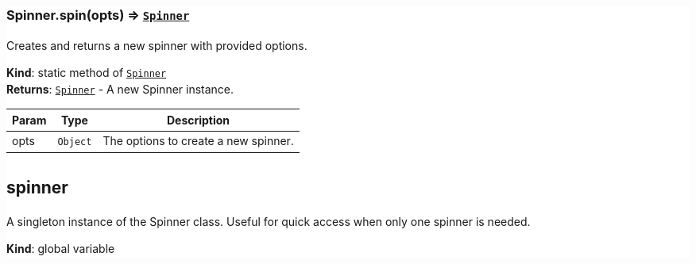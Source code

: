 ### Spinner.spin(opts) ⇒ [<code>Spinner</code>](#Spinner)
Creates and returns a new spinner with provided options.

**Kind**: static method of [<code>Spinner</code>](#Spinner)  
**Returns**: [<code>Spinner</code>](#Spinner) - A new Spinner instance.  

| Param | Type | Description |
| --- | --- | --- |
| opts | <code>Object</code> | The options to create a new spinner. |

<a name="spinner"></a>

## spinner
A singleton instance of the Spinner class.
Useful for quick access when only one spinner is needed.

**Kind**: global variable  
